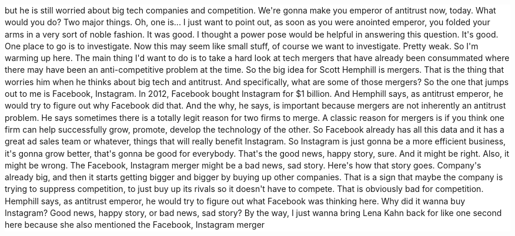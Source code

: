 but he is still worried
about big tech companies and competition.
We're gonna make you emperor of antitrust now, today.
What would you do?
Two major things.
Oh, one is...
I just want to point out,
as soon as you were anointed emperor,
you folded your arms in a very sort of noble fashion.
It was good.
I thought a power pose would be helpful
in answering this question.
It's good.
One place to go is to investigate.
Now this may seem like small stuff,
of course we want to investigate.
Pretty weak.
So I'm warming up here.
The main thing I'd want to do is to take a hard look
at tech mergers that have already been consummated
where there may have been
an anti-competitive problem at the time.
So the big idea for Scott Hemphill is mergers.
That is the thing that worries him
when he thinks about big tech and antitrust.
And specifically, what are some of those mergers?
So the one that jumps out to me is Facebook, Instagram.
In 2012, Facebook bought Instagram for $1 billion.
And Hemphill says, as antitrust emperor,
he would try to figure out why Facebook did that.
And the why, he says, is important
because mergers are not inherently an antitrust problem.
He says sometimes there is a totally legit reason
for two firms to merge.
A classic reason for mergers is if you think
one firm can help successfully grow, promote,
develop the technology of the other.
So Facebook already has all this data
and it has a great ad sales team or whatever,
things that will really benefit Instagram.
So Instagram is just gonna be a more efficient business,
it's gonna grow better,
that's gonna be good for everybody.
That's the good news, happy story, sure.
And it might be right.
Also, it might be wrong.
The Facebook, Instagram merger
might be a bad news, sad story.
Here's how that story goes.
Company's already big,
and then it starts getting bigger and bigger
by buying up other companies.
That is a sign that maybe the company
is trying to suppress competition,
to just buy up its rivals
so it doesn't have to compete.
That is obviously bad for competition.
Hemphill says, as antitrust emperor,
he would try to figure out what Facebook was thinking here.
Why did it wanna buy Instagram?
Good news, happy story, or bad news, sad story?
By the way, I just wanna bring Lena Kahn back
for like one second here
because she also mentioned the Facebook, Instagram merger